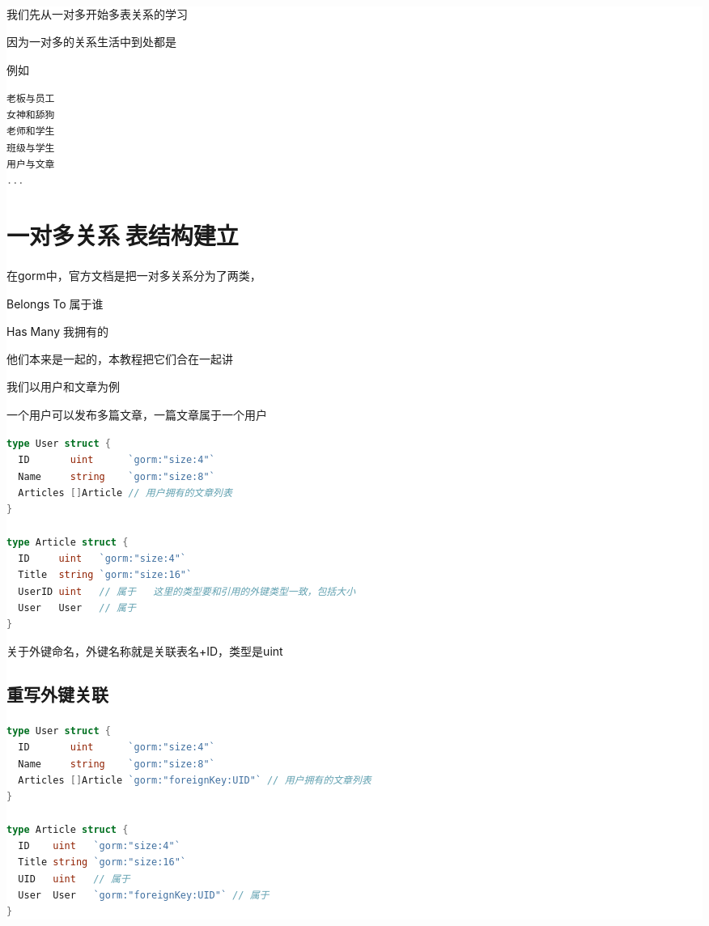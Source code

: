 我们先从一对多开始多表关系的学习

因为一对多的关系生活中到处都是

例如

```go
老板与员工
女神和舔狗
老师和学生
班级与学生
用户与文章
...
```

# 一对多关系 表结构建立

在gorm中，官方文档是把一对多关系分为了两类，

Belongs To             属于谁

Has Many               我拥有的

他们本来是一起的，本教程把它们合在一起讲

我们以用户和文章为例

一个用户可以发布多篇文章，一篇文章属于一个用户

```go
type User struct {
  ID       uint      `gorm:"size:4"`
  Name     string    `gorm:"size:8"`
  Articles []Article // 用户拥有的文章列表
}

type Article struct {
  ID     uint   `gorm:"size:4"`
  Title  string `gorm:"size:16"`
  UserID uint   // 属于   这里的类型要和引用的外键类型一致，包括大小
  User   User   // 属于
}
```

关于外键命名，外键名称就是关联表名+ID，类型是uint



## 重写外键关联

```go
type User struct {
  ID       uint      `gorm:"size:4"`
  Name     string    `gorm:"size:8"`
  Articles []Article `gorm:"foreignKey:UID"` // 用户拥有的文章列表
}

type Article struct {
  ID    uint   `gorm:"size:4"`
  Title string `gorm:"size:16"`
  UID   uint   // 属于
  User  User   `gorm:"foreignKey:UID"` // 属于
}
```
